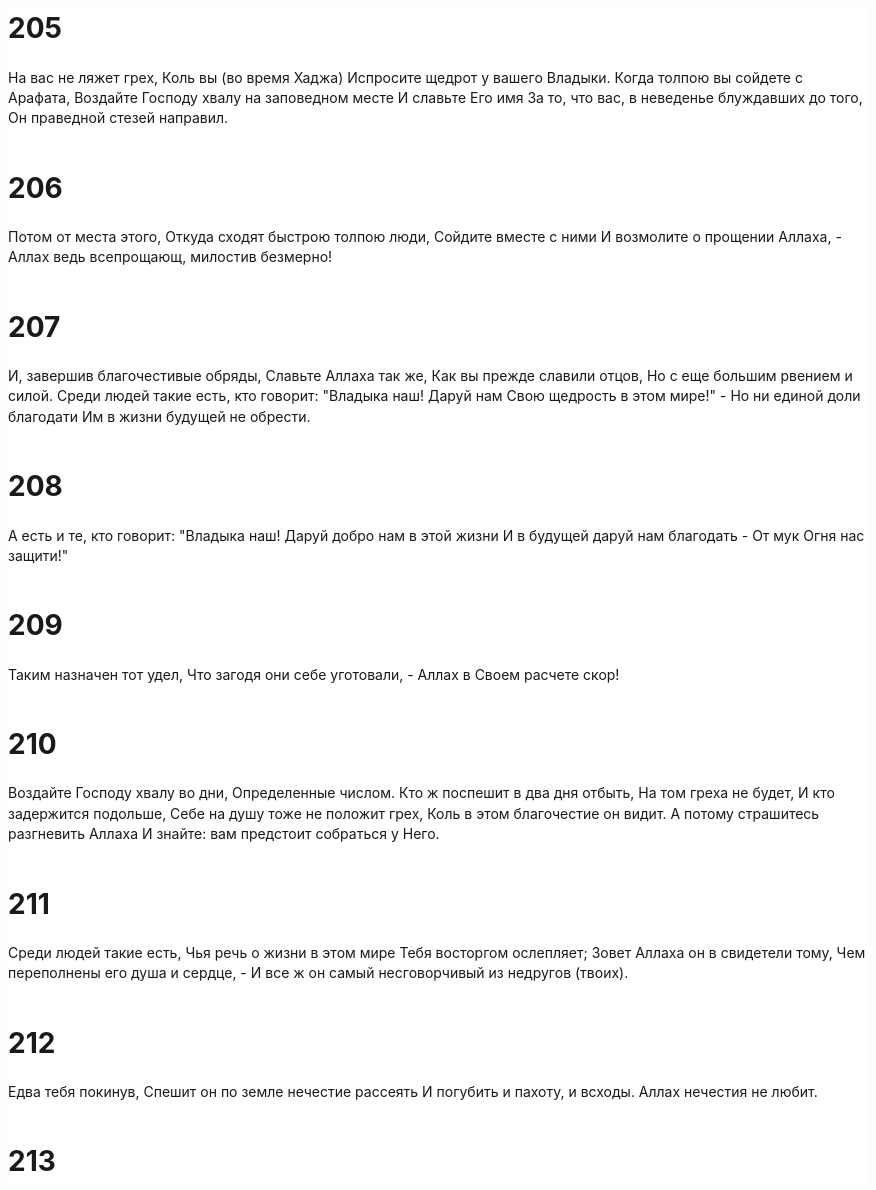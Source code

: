 # 205

На вас не ляжет грех, Коль вы (во время Хаджа) Испросите щедрот у вашего Владыки. Когда толпою вы сойдете с Арафата, Воздайте Господу хвалу на заповедном месте И славьте Его имя За то, что вас, в неведенье блуждавших до того, Он праведной стезей направил.

# 206

Потом от места этого, Откуда сходят быстрою толпою люди, Сойдите вместе с ними И возмолите о прощении Аллаха, - Аллах ведь всепрощающ, милостив безмерно!

# 207

И, завершив благочестивые обряды, Славьте Аллаха так же, Как вы прежде славили отцов, Но с еще большим рвением и силой. Среди людей такие есть, кто говорит: "Владыка наш! Даруй нам Свою щедрость в этом мире!" - Но ни единой доли благодати Им в жизни будущей не обрести.

# 208

А есть и те, кто говорит: "Владыка наш! Даруй добро нам в этой жизни И в будущей даруй нам благодать - От мук Огня нас защити!"

# 209

Таким назначен тот удел, Что загодя они себе уготовали, - Аллах в Своем расчете скор!

# 210

Воздайте Господу хвалу во дни, Определенные числом. Кто ж поспешит в два дня отбыть, На том греха не будет, И кто задержится подольше, Себе на душу тоже не положит грех, Коль в этом благочестие он видит. А потому страшитесь разгневить Аллаха И знайте: вам предстоит собраться у Него.

# 211

Среди людей такие есть, Чья речь о жизни в этом мире Тебя восторгом ослепляет; Зовет Аллаха он в свидетели тому, Чем переполнены его душа и сердце, - И все ж он самый несговорчивый из недругов (твоих).

# 212

Едва тебя покинув, Спешит он по земле нечестие рассеять И погубить и пахоту, и всходы. Аллах нечестия не любит.

# 213
